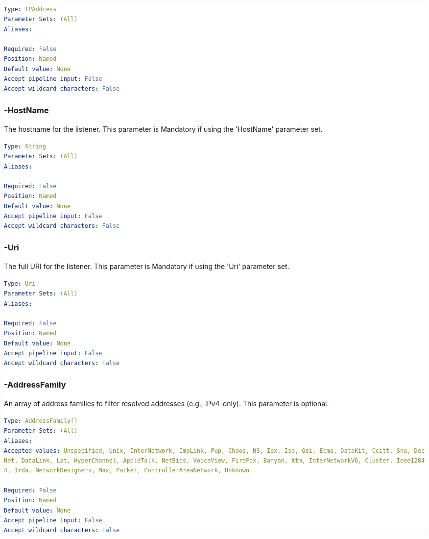 ```yaml
Type: IPAddress
Parameter Sets: (All)
Aliases:

Required: False
Position: Named
Default value: None
Accept pipeline input: False
Accept wildcard characters: False
```

### -HostName
The hostname for the listener.
This parameter is Mandatory if using the 'HostName' parameter set.

```yaml
Type: String
Parameter Sets: (All)
Aliases:

Required: False
Position: Named
Default value: None
Accept pipeline input: False
Accept wildcard characters: False
```

### -Uri
The full URI for the listener.
This parameter is Mandatory if using the 'Uri' parameter set.

```yaml
Type: Uri
Parameter Sets: (All)
Aliases:

Required: False
Position: Named
Default value: None
Accept pipeline input: False
Accept wildcard characters: False
```

### -AddressFamily
An array of address families to filter resolved addresses (e.g., IPv4-only).
This parameter is optional.

```yaml
Type: AddressFamily[]
Parameter Sets: (All)
Aliases:
Accepted values: Unspecified, Unix, InterNetwork, ImpLink, Pup, Chaos, NS, Ipx, Iso, Osi, Ecma, DataKit, Ccitt, Sna, DecNet, DataLink, Lat, HyperChannel, AppleTalk, NetBios, VoiceView, FireFox, Banyan, Atm, InterNetworkV6, Cluster, Ieee12844, Irda, NetworkDesigners, Max, Packet, ControllerAreaNetwork, Unknown

Required: False
Position: Named
Default value: None
Accept pipeline input: False
Accept wildcard characters: False
```
